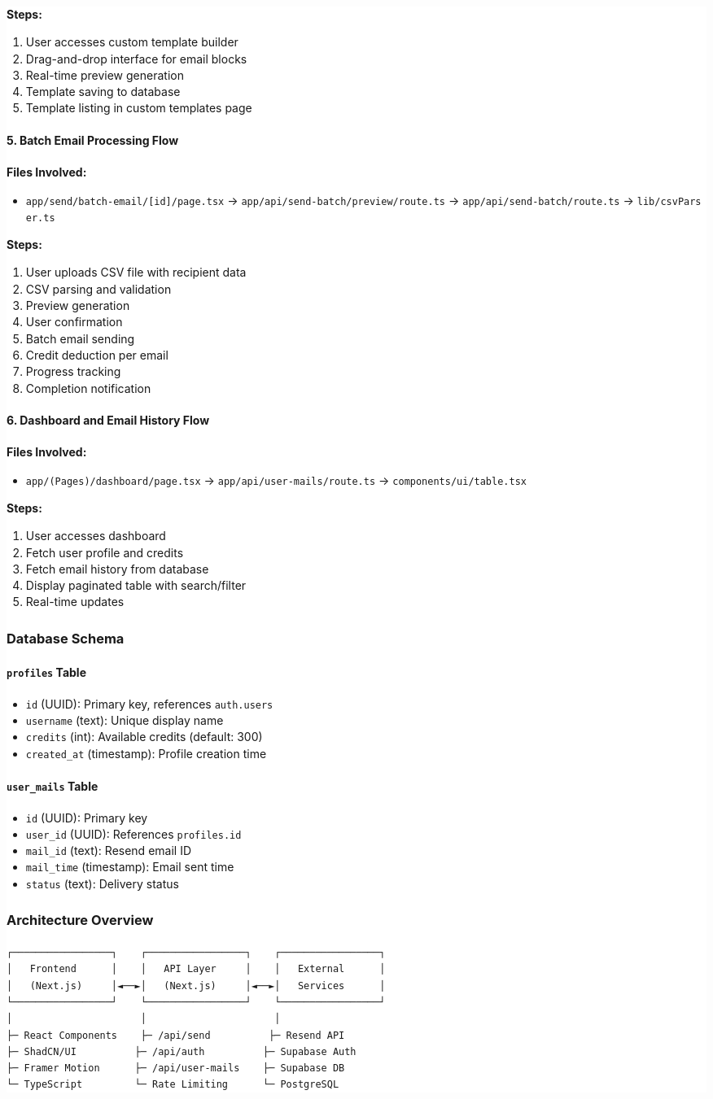**Steps:**
1. User accesses custom template builder
2. Drag-and-drop interface for email blocks
3. Real-time preview generation
4. Template saving to database
5. Template listing in custom templates page

#### 5. Batch Email Processing Flow
**Files Involved:**
- `app/send/batch-email/[id]/page.tsx` → `app/api/send-batch/preview/route.ts` → `app/api/send-batch/route.ts` → `lib/csvParser.ts`

**Steps:**
1. User uploads CSV file with recipient data
2. CSV parsing and validation
3. Preview generation
4. User confirmation
5. Batch email sending
6. Credit deduction per email
7. Progress tracking
8. Completion notification

#### 6. Dashboard and Email History Flow
**Files Involved:**
- `app/(Pages)/dashboard/page.tsx` → `app/api/user-mails/route.ts` → `components/ui/table.tsx`

**Steps:**
1. User accesses dashboard
2. Fetch user profile and credits
3. Fetch email history from database
4. Display paginated table with search/filter
5. Real-time updates

### Database Schema

#### `profiles` Table
- `id` (UUID): Primary key, references `auth.users`
- `username` (text): Unique display name
- `credits` (int): Available credits (default: 300)
- `created_at` (timestamp): Profile creation time

#### `user_mails` Table
- `id` (UUID): Primary key
- `user_id` (UUID): References `profiles.id`
- `mail_id` (text): Resend email ID
- `mail_time` (timestamp): Email sent time
- `status` (text): Delivery status

### Architecture Overview

```
┌─────────────────┐    ┌─────────────────┐    ┌─────────────────┐
│   Frontend      │    │   API Layer     │    │   External      │
│   (Next.js)     │◄──►│   (Next.js)     │◄──►│   Services      │
└─────────────────┘    └─────────────────┘    └─────────────────┘
│                      │                      │
├─ React Components    ├─ /api/send          ├─ Resend API
├─ ShadCN/UI          ├─ /api/auth          ├─ Supabase Auth
├─ Framer Motion      ├─ /api/user-mails    ├─ Supabase DB
└─ TypeScript         └─ Rate Limiting      └─ PostgreSQL
```
